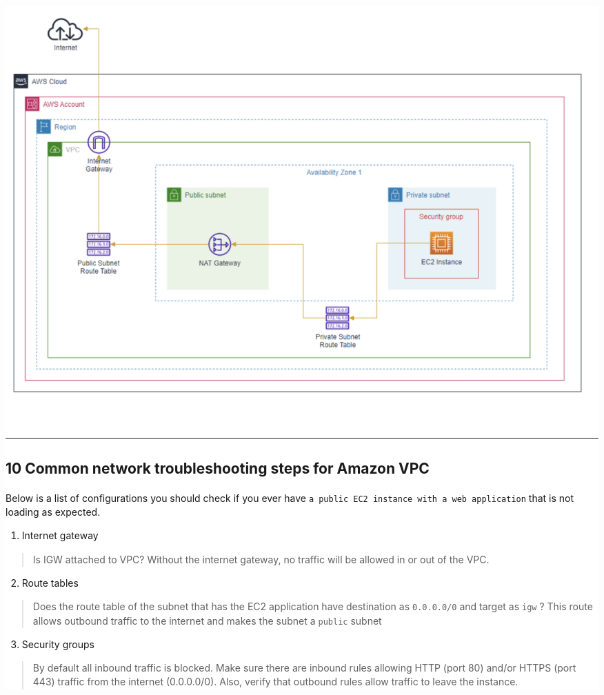 ![alt text](./images/how_EC2_in_private_subnet.png)

---

## 10 Common network troubleshooting steps for Amazon VPC

Below is a list of configurations you should check if you ever have `a public EC2 instance with a web application` that is not loading as expected.

1. Internet gateway
> Is IGW attached to VPC?
> Without the internet gateway, no traffic will be allowed in or out of the VPC.

2. Route tables

> Does the route table of the subnet that has the EC2 application have destination as `0.0.0.0/0` and target as `igw` ? This route allows outbound traffic to the internet and makes the subnet a `public` subnet


3. Security groups

> By default all inbound traffic is blocked. 
> Make sure there are inbound rules allowing HTTP (port 80) and/or HTTPS (port 443) traffic from the internet (0.0.0.0/0). Also, verify that outbound rules allow traffic to leave the instance.
